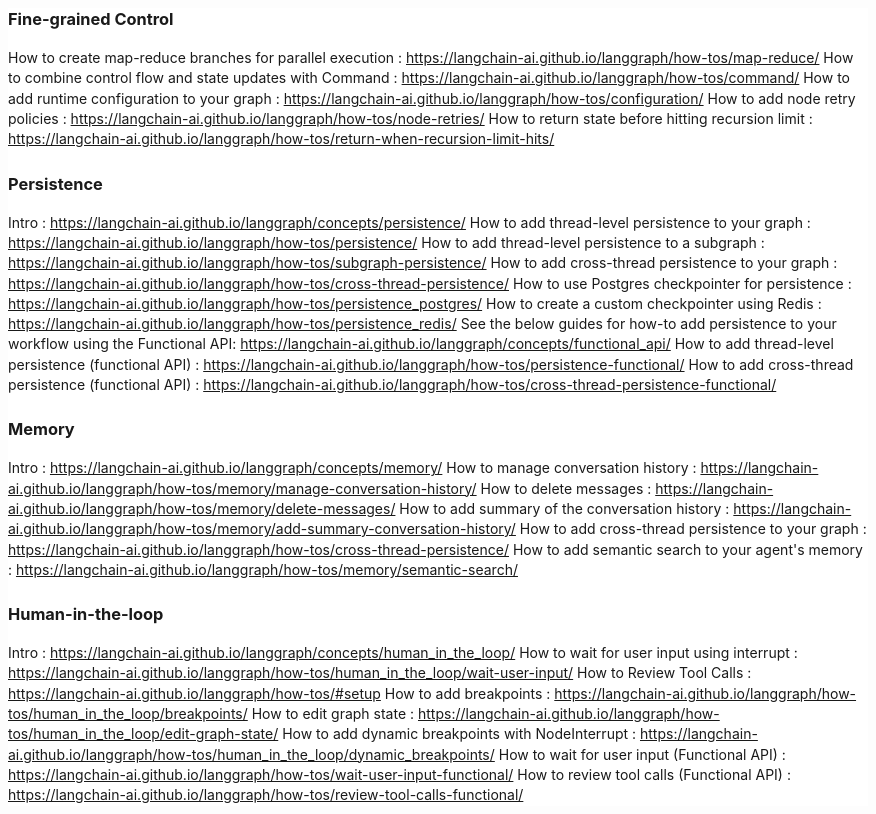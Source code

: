 ### Fine-grained Control

How to create map-reduce branches for parallel execution : https://langchain-ai.github.io/langgraph/how-tos/map-reduce/
How to combine control flow and state updates with Command : https://langchain-ai.github.io/langgraph/how-tos/command/
How to add runtime configuration to your graph : https://langchain-ai.github.io/langgraph/how-tos/configuration/
How to add node retry policies : https://langchain-ai.github.io/langgraph/how-tos/node-retries/
How to return state before hitting recursion limit : https://langchain-ai.github.io/langgraph/how-tos/return-when-recursion-limit-hits/

### Persistence

Intro : https://langchain-ai.github.io/langgraph/concepts/persistence/
How to add thread-level persistence to your graph : https://langchain-ai.github.io/langgraph/how-tos/persistence/
How to add thread-level persistence to a subgraph : https://langchain-ai.github.io/langgraph/how-tos/subgraph-persistence/
How to add cross-thread persistence to your graph : https://langchain-ai.github.io/langgraph/how-tos/cross-thread-persistence/
How to use Postgres checkpointer for persistence : https://langchain-ai.github.io/langgraph/how-tos/persistence_postgres/
How to create a custom checkpointer using Redis : https://langchain-ai.github.io/langgraph/how-tos/persistence_redis/
See the below guides for how-to add persistence to your workflow using the Functional API: https://langchain-ai.github.io/langgraph/concepts/functional_api/
How to add thread-level persistence (functional API) : https://langchain-ai.github.io/langgraph/how-tos/persistence-functional/
How to add cross-thread persistence (functional API) : https://langchain-ai.github.io/langgraph/how-tos/cross-thread-persistence-functional/

### Memory

Intro : https://langchain-ai.github.io/langgraph/concepts/memory/
How to manage conversation history : https://langchain-ai.github.io/langgraph/how-tos/memory/manage-conversation-history/
How to delete messages : https://langchain-ai.github.io/langgraph/how-tos/memory/delete-messages/
How to add summary of the conversation history : https://langchain-ai.github.io/langgraph/how-tos/memory/add-summary-conversation-history/
How to add cross-thread persistence to your graph : https://langchain-ai.github.io/langgraph/how-tos/cross-thread-persistence/
How to add semantic search to your agent's memory : https://langchain-ai.github.io/langgraph/how-tos/memory/semantic-search/

### Human-in-the-loop

Intro : https://langchain-ai.github.io/langgraph/concepts/human_in_the_loop/
How to wait for user input using interrupt : https://langchain-ai.github.io/langgraph/how-tos/human_in_the_loop/wait-user-input/
How to Review Tool Calls : https://langchain-ai.github.io/langgraph/how-tos/#setup
How to add breakpoints : https://langchain-ai.github.io/langgraph/how-tos/human_in_the_loop/breakpoints/
How to edit graph state : https://langchain-ai.github.io/langgraph/how-tos/human_in_the_loop/edit-graph-state/
How to add dynamic breakpoints with NodeInterrupt : https://langchain-ai.github.io/langgraph/how-tos/human_in_the_loop/dynamic_breakpoints/
How to wait for user input (Functional API) : https://langchain-ai.github.io/langgraph/how-tos/wait-user-input-functional/
How to review tool calls (Functional API) : https://langchain-ai.github.io/langgraph/how-tos/review-tool-calls-functional/
